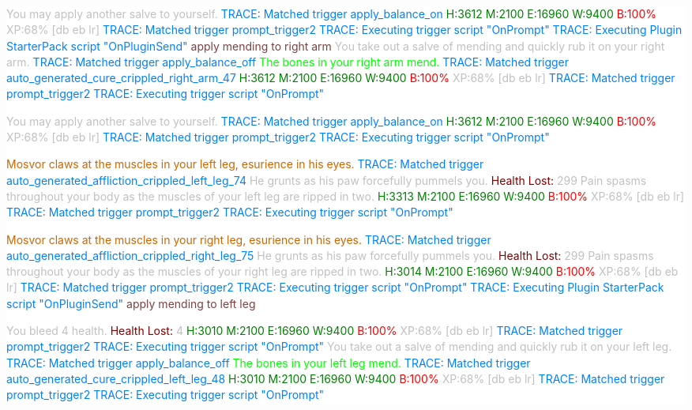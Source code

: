 </font><font color="#C0C0C0">You may apply another salve to yourself.
</font><font color="#0080FF">TRACE: Matched trigger apply_balance_on
</font><font color="#008000">H:3612 M:2100 E:16960 W:9400 </font><font color="#FF0000">B:100% </font><font color="#C0C0C0">XP:68% [db eb lr]
</font><font color="#0080FF">TRACE: Matched trigger prompt_trigger2
TRACE: Executing trigger script &quot;OnPrompt&quot;
TRACE: Executing Plugin StarterPack script &quot;OnPluginSend&quot;
</font><font color="#804040">apply mending to right arm
</font><font color="#C0C0C0">You take out a salve of mending and quickly rub it on your right arm.
</font><font color="#0080FF">TRACE: Matched trigger apply_balance_off
</font><font color="#00FF00">The bones in your right arm mend.
</font><font color="#0080FF">TRACE: Matched trigger auto_generated_cure_crippled_right_arm_47
</font><font color="#008000">H:3612 M:2100 E:16960 W:9400 </font><font color="#FF0000">B:100% </font><font color="#C0C0C0">XP:68% [db eb lr]
</font><font color="#0080FF">TRACE: Matched trigger prompt_trigger2
TRACE: Executing trigger script &quot;OnPrompt&quot;

</font><font color="#C0C0C0">You may apply another salve to yourself.
</font><font color="#0080FF">TRACE: Matched trigger apply_balance_on
</font><font color="#008000">H:3612 M:2100 E:16960 W:9400 </font><font color="#FF0000">B:100% </font><font color="#C0C0C0">XP:68% [db eb lr]
</font><font color="#0080FF">TRACE: Matched trigger prompt_trigger2
TRACE: Executing trigger script &quot;OnPrompt&quot;

</font><font color="#CC6600">Mosvor claws at the muscles in your left leg, esurience in his eyes.
</font><font color="#0080FF">TRACE: Matched trigger auto_generated_affliction_crippled_left_leg_74
</font><font color="#C0C0C0">He grunts as his paw forcefully pummels you.
</font><font color="#800000">Health Lost: </font><font color="#C0C0C0">299
Pain spasms throughout your body as the muscles of your left leg are ripped in
 two.
</font><font color="#008000">H:3313 M:2100 E:16960 W:9400 </font><font color="#FF0000">B:100% </font><font color="#C0C0C0">XP:68% [db eb lr]
</font><font color="#0080FF">TRACE: Matched trigger prompt_trigger2
TRACE: Executing trigger script &quot;OnPrompt&quot;

</font><font color="#CC6600">Mosvor claws at the muscles in your right leg, esurience in his eyes.
</font><font color="#0080FF">TRACE: Matched trigger auto_generated_affliction_crippled_right_leg_75
</font><font color="#C0C0C0">He grunts as his paw forcefully pummels you.
</font><font color="#800000">Health Lost: </font><font color="#C0C0C0">299
Pain spasms throughout your body as the muscles of your right leg are ripped in
 two.
</font><font color="#008000">H:3014 M:2100 E:16960 W:9400 </font><font color="#FF0000">B:100% </font><font color="#C0C0C0">XP:68% [db eb lr]
</font><font color="#0080FF">TRACE: Matched trigger prompt_trigger2
TRACE: Executing trigger script &quot;OnPrompt&quot;
TRACE: Executing Plugin StarterPack script &quot;OnPluginSend&quot;
</font><font color="#804040">apply mending to left leg

</font><font color="#C0C0C0">You bleed 4 health.
</font><font color="#800000">Health Lost: </font><font color="#C0C0C0">4
</font><font color="#008000">H:3010 M:2100 E:16960 W:9400 </font><font color="#FF0000">B:100% </font><font color="#C0C0C0">XP:68% [db eb lr]
</font><font color="#0080FF">TRACE: Matched trigger prompt_trigger2
TRACE: Executing trigger script &quot;OnPrompt&quot;
</font><font color="#C0C0C0">You take out a salve of mending and quickly rub it on your left leg.
</font><font color="#0080FF">TRACE: Matched trigger apply_balance_off
</font><font color="#00FF00">The bones in your left leg mend.
</font><font color="#0080FF">TRACE: Matched trigger auto_generated_cure_crippled_left_leg_48
</font><font color="#008000">H:3010 M:2100 E:16960 W:9400 </font><font color="#FF0000">B:100% </font><font color="#C0C0C0">XP:68% [db eb lr]
</font><font color="#0080FF">TRACE: Matched trigger prompt_trigger2
TRACE: Executing trigger script &quot;OnPrompt&quot;
